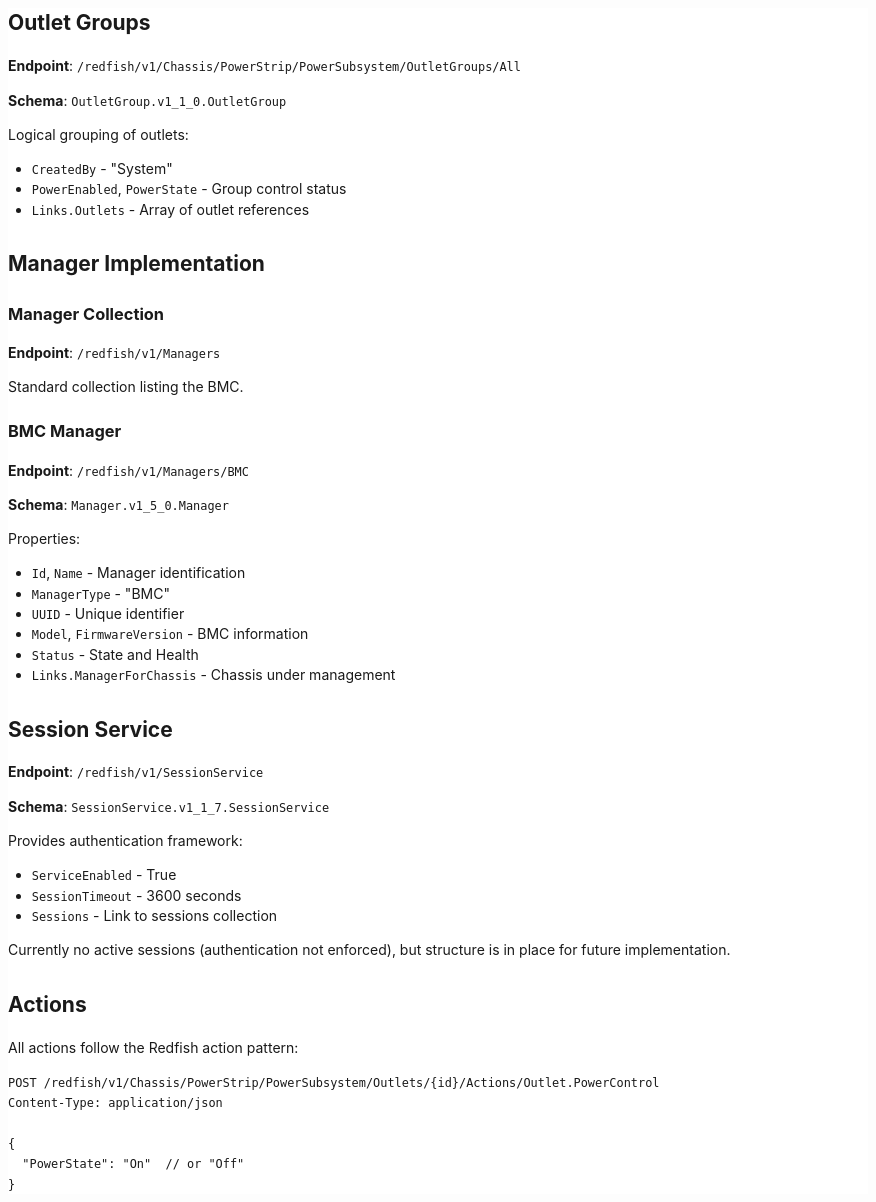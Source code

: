 ## Outlet Groups

**Endpoint**: `/redfish/v1/Chassis/PowerStrip/PowerSubsystem/OutletGroups/All`

**Schema**: `OutletGroup.v1_1_0.OutletGroup`

Logical grouping of outlets:
- `CreatedBy` - "System"
- `PowerEnabled`, `PowerState` - Group control status
- `Links.Outlets` - Array of outlet references

## Manager Implementation

### Manager Collection
**Endpoint**: `/redfish/v1/Managers`

Standard collection listing the BMC.

### BMC Manager
**Endpoint**: `/redfish/v1/Managers/BMC`

**Schema**: `Manager.v1_5_0.Manager`

Properties:
- `Id`, `Name` - Manager identification
- `ManagerType` - "BMC"
- `UUID` - Unique identifier
- `Model`, `FirmwareVersion` - BMC information
- `Status` - State and Health
- `Links.ManagerForChassis` - Chassis under management

## Session Service

**Endpoint**: `/redfish/v1/SessionService`

**Schema**: `SessionService.v1_1_7.SessionService`

Provides authentication framework:
- `ServiceEnabled` - True
- `SessionTimeout` - 3600 seconds
- `Sessions` - Link to sessions collection

Currently no active sessions (authentication not enforced), but structure is in place for future implementation.

## Actions

All actions follow the Redfish action pattern:

```
POST /redfish/v1/Chassis/PowerStrip/PowerSubsystem/Outlets/{id}/Actions/Outlet.PowerControl
Content-Type: application/json

{
  "PowerState": "On"  // or "Off"
}
```
